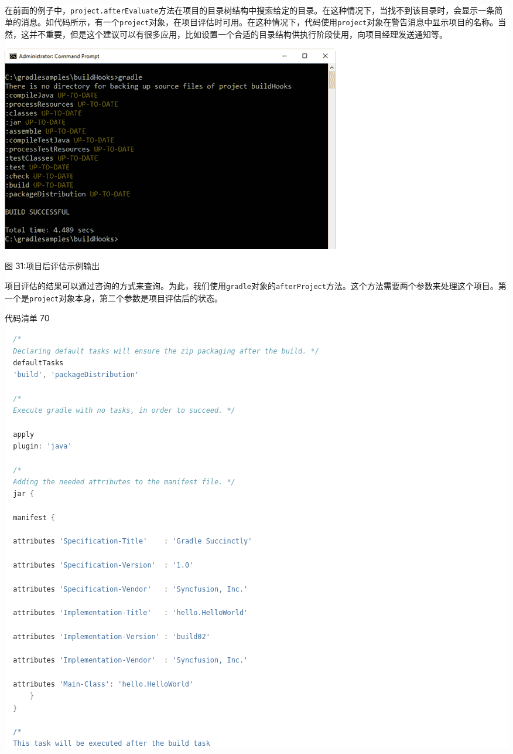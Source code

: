 在前面的例子中，`project.afterEvaluate`方法在项目的目录树结构中搜索给定的目录。在这种情况下，当找不到该目录时，会显示一条简单的消息。如代码所示，有一个`project`对象，在项目评估时可用。在这种情况下，代码使用`project`对象在警告消息中显示项目的名称。当然，这并不重要，但是这个建议可以有很多应用，比如设置一个合适的目录结构供执行阶段使用，向项目经理发送通知等。

![](img/image036.png)

图 31:项目后评估示例输出

项目评估的结果可以通过咨询的方式来查询。为此，我们使用`gradle`对象的`afterProject`方法。这个方法需要两个参数来处理这个项目。第一个是`project`对象本身，第二个参数是项目评估后的状态。

代码清单 70

```groovy
  /*
  Declaring default tasks will ensure the zip packaging after the build. */
  defaultTasks
  'build', 'packageDistribution'

  /*
  Execute gradle with no tasks, in order to succeed. */

  apply
  plugin: 'java'

  /*
  Adding the needed attributes to the manifest file. */
  jar {

  manifest {

  attributes 'Specification-Title'    : 'Gradle Succinctly'

  attributes 'Specification-Version'  : '1.0'

  attributes 'Specification-Vendor'   : 'Syncfusion, Inc.'

  attributes 'Implementation-Title'   : 'hello.HelloWorld'

  attributes 'Implementation-Version' : 'build02'

  attributes 'Implementation-Vendor'  : 'Syncfusion, Inc.'

  attributes 'Main-Class': 'hello.HelloWorld'
      }
  }

  /*
  This task will be executed after the build task
```
